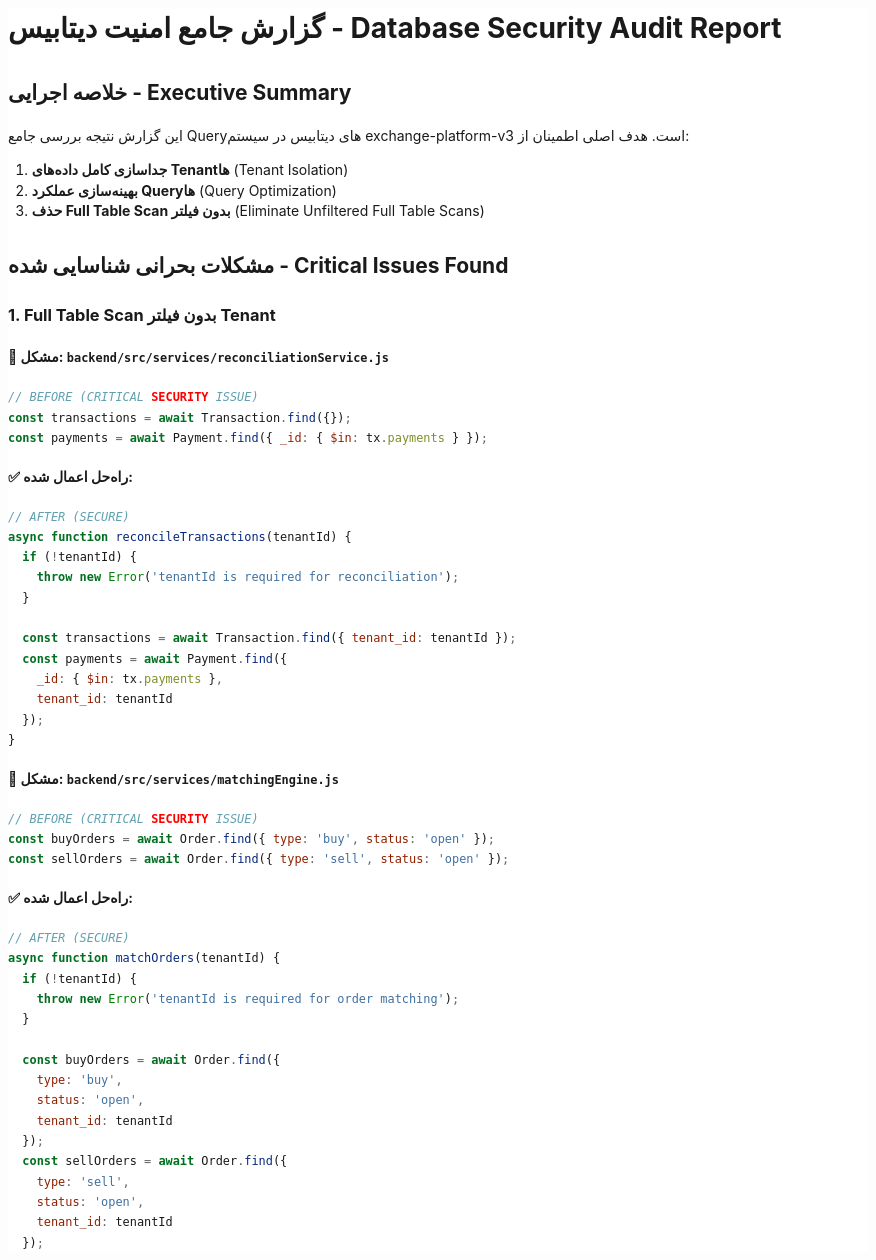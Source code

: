 # گزارش جامع امنیت دیتابیس - Database Security Audit Report

## خلاصه اجرایی - Executive Summary

این گزارش نتیجه بررسی جامع Queryهای دیتابیس در سیستم exchange-platform-v3 است. هدف اصلی اطمینان از:
1. **جداسازی کامل داده‌های Tenantها** (Tenant Isolation)
2. **بهینه‌سازی عملکرد Queryها** (Query Optimization)
3. **حذف Full Table Scan بدون فیلتر** (Eliminate Unfiltered Full Table Scans)

## مشکلات بحرانی شناسایی شده - Critical Issues Found

### 1. Full Table Scan بدون فیلتر Tenant

#### 🔴 مشکل: `backend/src/services/reconciliationService.js`
```javascript
// BEFORE (CRITICAL SECURITY ISSUE)
const transactions = await Transaction.find({});
const payments = await Payment.find({ _id: { $in: tx.payments } });
```

#### ✅ راه‌حل اعمال شده:
```javascript
// AFTER (SECURE)
async function reconcileTransactions(tenantId) {
  if (!tenantId) {
    throw new Error('tenantId is required for reconciliation');
  }
  
  const transactions = await Transaction.find({ tenant_id: tenantId });
  const payments = await Payment.find({ 
    _id: { $in: tx.payments }, 
    tenant_id: tenantId 
  });
}
```

#### 🔴 مشکل: `backend/src/services/matchingEngine.js`
```javascript
// BEFORE (CRITICAL SECURITY ISSUE)
const buyOrders = await Order.find({ type: 'buy', status: 'open' });
const sellOrders = await Order.find({ type: 'sell', status: 'open' });
```

#### ✅ راه‌حل اعمال شده:
```javascript
// AFTER (SECURE)
async function matchOrders(tenantId) {
  if (!tenantId) {
    throw new Error('tenantId is required for order matching');
  }
  
  const buyOrders = await Order.find({ 
    type: 'buy', 
    status: 'open', 
    tenant_id: tenantId 
  });
  const sellOrders = await Order.find({ 
    type: 'sell', 
    status: 'open', 
    tenant_id: tenantId 
  });
```